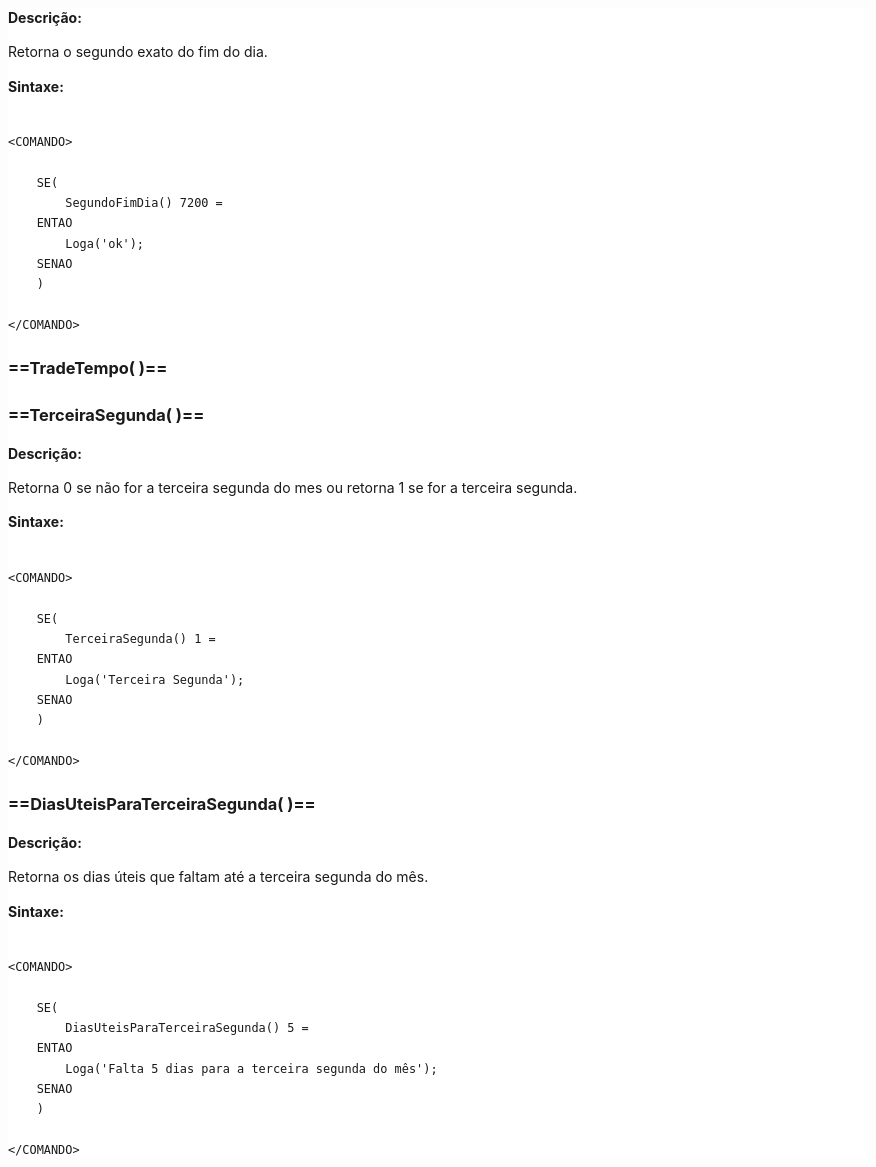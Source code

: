 **Descrição:**

Retorna o segundo exato do fim do dia.

**Sintaxe:**

```{.py3 hl_lines="" linenums="60" title="SegundoFimDia( )"}

<COMANDO>

    SE(
        SegundoFimDia() 7200 =
    ENTAO
        Loga('ok');
    SENAO
    )

</COMANDO>
```

### ==TradeTempo( )==
### ==TerceiraSegunda( )==

**Descrição:**

Retorna 0 se não for a terceira segunda do mes ou retorna 1 se for a terceira segunda.

**Sintaxe:**

```{.py3 hl_lines="" linenums="60" title="TerceiraSegunda( )"}

<COMANDO>

    SE(
        TerceiraSegunda() 1 =
    ENTAO
        Loga('Terceira Segunda');
    SENAO
    )

</COMANDO>
```
### ==DiasUteisParaTerceiraSegunda( )==

**Descrição:**

Retorna os dias úteis que faltam até a terceira segunda do mês.

**Sintaxe:**

```{.py3 hl_lines="" linenums="60" title="DiasUteisParaTerceiraSegunda( )"}

<COMANDO>

    SE(
        DiasUteisParaTerceiraSegunda() 5 =
    ENTAO
        Loga('Falta 5 dias para a terceira segunda do mês');
    SENAO
    )

</COMANDO>
```
